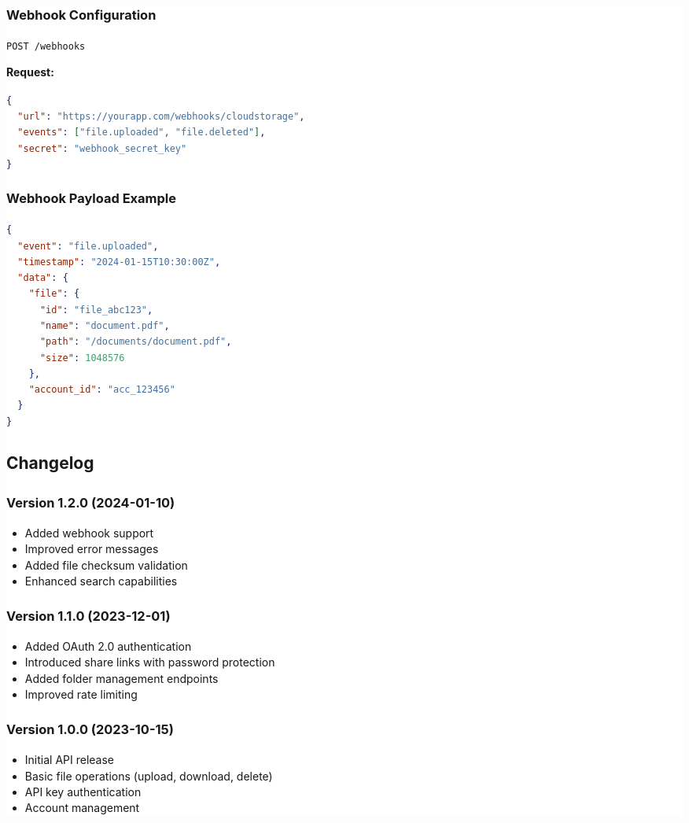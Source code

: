 ### Webhook Configuration

```http
POST /webhooks
```

**Request:**
```json
{
  "url": "https://yourapp.com/webhooks/cloudstorage",
  "events": ["file.uploaded", "file.deleted"],
  "secret": "webhook_secret_key"
}
```

### Webhook Payload Example

```json
{
  "event": "file.uploaded",
  "timestamp": "2024-01-15T10:30:00Z",
  "data": {
    "file": {
      "id": "file_abc123",
      "name": "document.pdf",
      "path": "/documents/document.pdf",
      "size": 1048576
    },
    "account_id": "acc_123456"
  }
}
```

## Changelog

### Version 1.2.0 (2024-01-10)
- Added webhook support
- Improved error messages
- Added file checksum validation
- Enhanced search capabilities

### Version 1.1.0 (2023-12-01)
- Added OAuth 2.0 authentication
- Introduced share links with password protection
- Added folder management endpoints
- Improved rate limiting

### Version 1.0.0 (2023-10-15)
- Initial API release
- Basic file operations (upload, download, delete)
- API key authentication
- Account management

